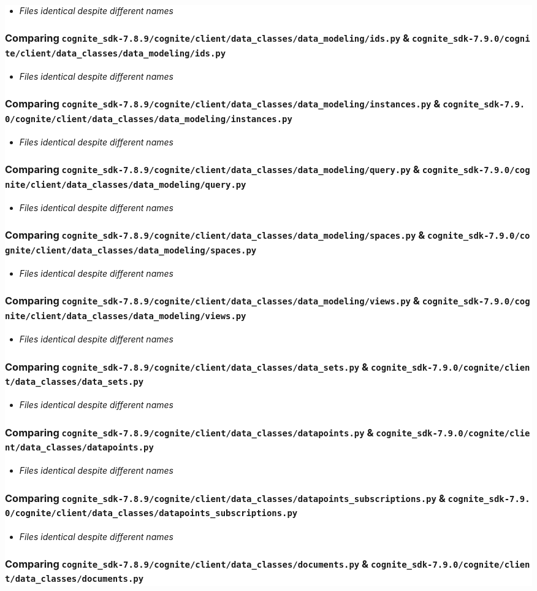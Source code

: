  * *Files identical despite different names*

### Comparing `cognite_sdk-7.8.9/cognite/client/data_classes/data_modeling/ids.py` & `cognite_sdk-7.9.0/cognite/client/data_classes/data_modeling/ids.py`

 * *Files identical despite different names*

### Comparing `cognite_sdk-7.8.9/cognite/client/data_classes/data_modeling/instances.py` & `cognite_sdk-7.9.0/cognite/client/data_classes/data_modeling/instances.py`

 * *Files identical despite different names*

### Comparing `cognite_sdk-7.8.9/cognite/client/data_classes/data_modeling/query.py` & `cognite_sdk-7.9.0/cognite/client/data_classes/data_modeling/query.py`

 * *Files identical despite different names*

### Comparing `cognite_sdk-7.8.9/cognite/client/data_classes/data_modeling/spaces.py` & `cognite_sdk-7.9.0/cognite/client/data_classes/data_modeling/spaces.py`

 * *Files identical despite different names*

### Comparing `cognite_sdk-7.8.9/cognite/client/data_classes/data_modeling/views.py` & `cognite_sdk-7.9.0/cognite/client/data_classes/data_modeling/views.py`

 * *Files identical despite different names*

### Comparing `cognite_sdk-7.8.9/cognite/client/data_classes/data_sets.py` & `cognite_sdk-7.9.0/cognite/client/data_classes/data_sets.py`

 * *Files identical despite different names*

### Comparing `cognite_sdk-7.8.9/cognite/client/data_classes/datapoints.py` & `cognite_sdk-7.9.0/cognite/client/data_classes/datapoints.py`

 * *Files identical despite different names*

### Comparing `cognite_sdk-7.8.9/cognite/client/data_classes/datapoints_subscriptions.py` & `cognite_sdk-7.9.0/cognite/client/data_classes/datapoints_subscriptions.py`

 * *Files identical despite different names*

### Comparing `cognite_sdk-7.8.9/cognite/client/data_classes/documents.py` & `cognite_sdk-7.9.0/cognite/client/data_classes/documents.py`
